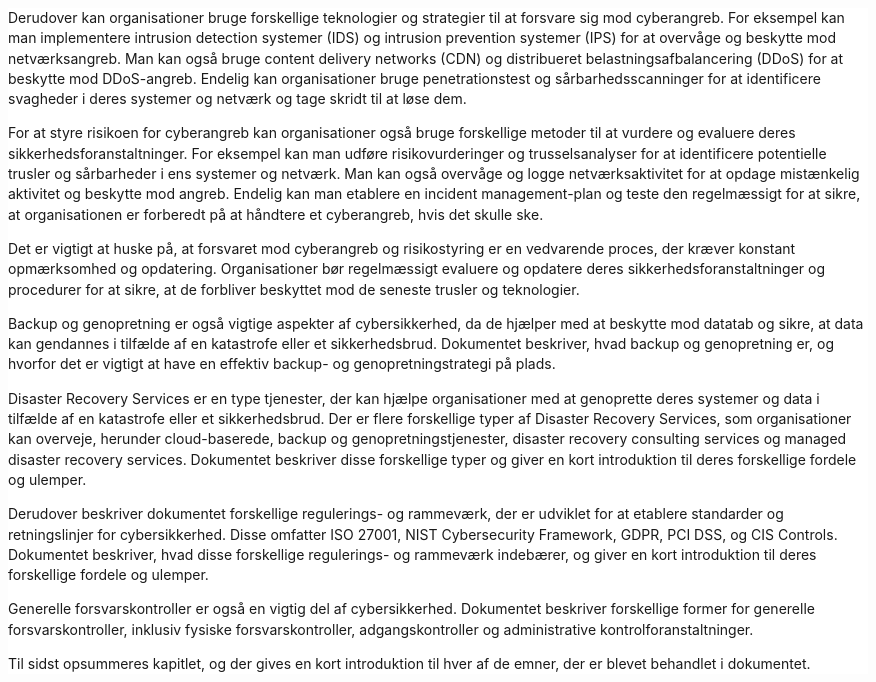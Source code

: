 Derudover kan organisationer bruge forskellige teknologier og strategier til at forsvare sig mod cyberangreb. For eksempel kan man implementere intrusion detection systemer (IDS) og intrusion prevention systemer (IPS) for at overvåge og beskytte mod netværksangreb. Man kan også bruge content delivery networks (CDN) og distribueret belastningsafbalancering (DDoS) for at beskytte mod DDoS-angreb. Endelig kan organisationer bruge penetrationstest og sårbarhedsscanninger for at identificere svagheder i deres systemer og netværk og tage skridt til at løse dem.

For at styre risikoen for cyberangreb kan organisationer også bruge forskellige metoder til at vurdere og evaluere deres sikkerhedsforanstaltninger. For eksempel kan man udføre risikovurderinger og trusselsanalyser for at identificere potentielle trusler og sårbarheder i ens systemer og netværk. Man kan også overvåge og logge netværksaktivitet for at opdage mistænkelig aktivitet og beskytte mod angreb. Endelig kan man etablere en incident management-plan og teste den regelmæssigt for at sikre, at organisationen er forberedt på at håndtere et cyberangreb, hvis det skulle ske.

Det er vigtigt at huske på, at forsvaret mod cyberangreb og risikostyring er en vedvarende proces, der kræver konstant opmærksomhed og opdatering. Organisationer bør regelmæssigt evaluere og opdatere deres sikkerhedsforanstaltninger og procedurer for at sikre, at de forbliver beskyttet mod de seneste trusler og teknologier.

Backup og genopretning er også vigtige aspekter af cybersikkerhed, da de hjælper med at beskytte mod datatab og sikre, at data kan gendannes i tilfælde af en katastrofe eller et sikkerhedsbrud. Dokumentet beskriver, hvad backup og genopretning er, og hvorfor det er vigtigt at have en effektiv backup- og genopretningstrategi på plads.

Disaster Recovery Services er en type tjenester, der kan hjælpe organisationer med at genoprette deres systemer og data i tilfælde af en katastrofe eller et sikkerhedsbrud. Der er flere forskellige typer af Disaster Recovery Services, som organisationer kan overveje, herunder cloud-baserede, backup og genopretningstjenester, disaster recovery consulting services og managed disaster recovery services. Dokumentet beskriver disse forskellige typer og giver en kort introduktion til deres forskellige fordele og ulemper.

Derudover beskriver dokumentet forskellige regulerings- og rammeværk, der er udviklet for at etablere standarder og retningslinjer for cybersikkerhed. Disse omfatter ISO 27001, NIST Cybersecurity Framework, GDPR, PCI DSS, og CIS Controls. Dokumentet beskriver, hvad disse forskellige regulerings- og rammeværk indebærer, og giver en kort introduktion til deres forskellige fordele og ulemper.

Generelle forsvarskontroller er også en vigtig del af cybersikkerhed. Dokumentet beskriver forskellige former for generelle forsvarskontroller, inklusiv fysiske forsvarskontroller, adgangskontroller og administrative kontrolforanstaltninger.

Til sidst opsummeres kapitlet, og der gives en kort introduktion til hver af de emner, der er blevet behandlet i dokumentet.

